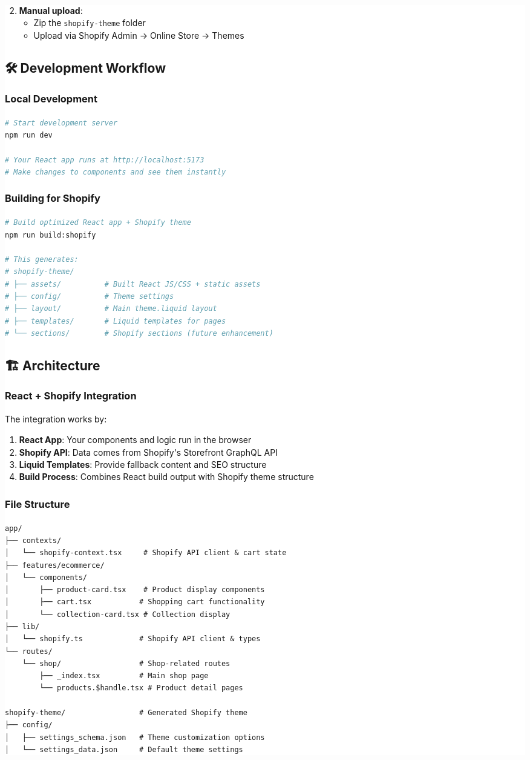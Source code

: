 2. **Manual upload**:
   - Zip the `shopify-theme` folder
   - Upload via Shopify Admin → Online Store → Themes

## 🛠️ Development Workflow

### Local Development

```bash
# Start development server
npm run dev

# Your React app runs at http://localhost:5173
# Make changes to components and see them instantly
```

### Building for Shopify

```bash
# Build optimized React app + Shopify theme
npm run build:shopify

# This generates:
# shopify-theme/
# ├── assets/          # Built React JS/CSS + static assets
# ├── config/          # Theme settings
# ├── layout/          # Main theme.liquid layout
# ├── templates/       # Liquid templates for pages
# └── sections/        # Shopify sections (future enhancement)
```

## 🏗️ Architecture

### React + Shopify Integration

The integration works by:

1. **React App**: Your components and logic run in the browser
2. **Shopify API**: Data comes from Shopify's Storefront GraphQL API
3. **Liquid Templates**: Provide fallback content and SEO structure
4. **Build Process**: Combines React build output with Shopify theme structure

### File Structure

```
app/
├── contexts/
│   └── shopify-context.tsx     # Shopify API client & cart state
├── features/ecommerce/
│   └── components/
│       ├── product-card.tsx    # Product display components
│       ├── cart.tsx           # Shopping cart functionality
│       └── collection-card.tsx # Collection display
├── lib/
│   └── shopify.ts             # Shopify API client & types
└── routes/
    └── shop/                  # Shop-related routes
        ├── _index.tsx         # Main shop page
        └── products.$handle.tsx # Product detail pages

shopify-theme/                 # Generated Shopify theme
├── config/
│   ├── settings_schema.json   # Theme customization options
│   └── settings_data.json     # Default theme settings
```